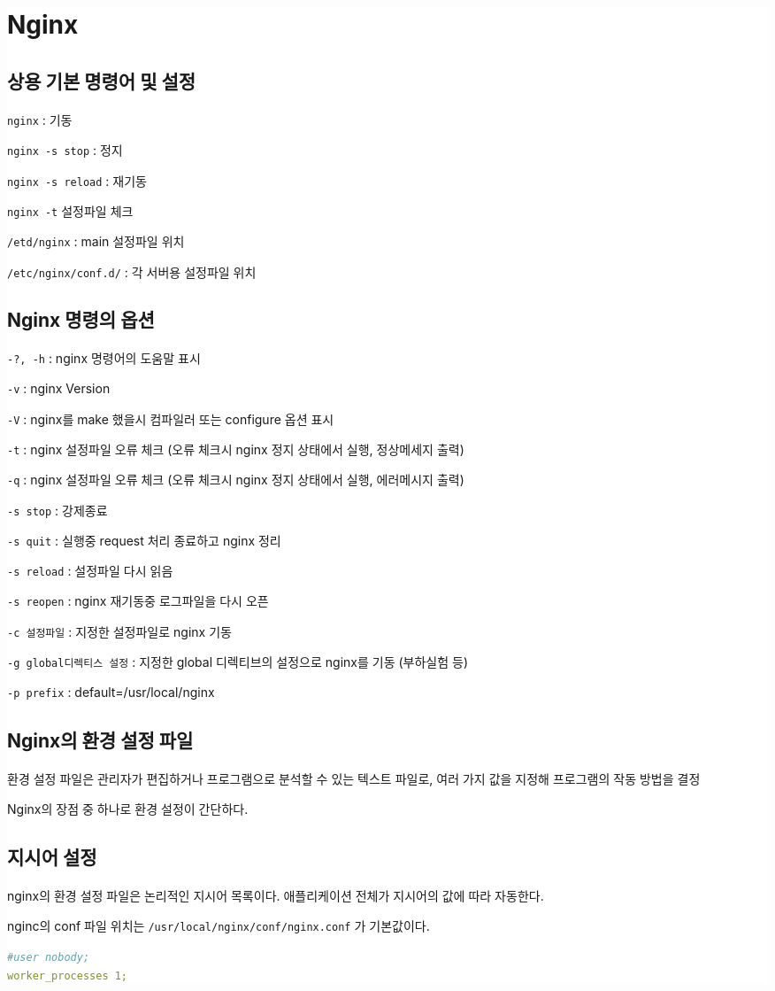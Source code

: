 # Nginx

## 상용 기본 명령어 및 설정

`nginx` : 기동

`nginx -s stop` : 정지

`nginx -s reload` : 재기동

`nginx -t`  설정파일 체크

`/etd/nginx` : main 설정파일 위치

`/etc/nginx/conf.d/` : 각 서버용 설정파일 위치

## Nginx 명령의 옵션

`-?, -h` : nginx 명령어의 도움말 표시

`-v` : nginx Version

`-V` : nginx를 make 했을시 컴파일러 또는 configure 옵션 표시

`-t` : nginx 설정파일 오류 체크 (오류 체크시 nginx 정지 상태에서 실행, 정상메세지 출력)

`-q` : nginx 설정파일 오류 체크 (오류 체크시 nginx 정지 상태에서 실행, 에러메시지 출력)

`-s stop` : 강제종료

`-s quit` : 실행중 request 처리 종료하고 nginx 정리

`-s reload` : 설정파일 다시 읽음

`-s reopen` : nginx 재기동중 로그파일을 다시 오픈

`-c 설정파일` : 지정한 설정파일로 nginx 기동

`-g global디렉티스 설정` : 지정한 global 디렉티브의 설정으로 nginx를 기동 (부하실험 등)

`-p prefix` : default=/usr/local/nginx

## Nginx의 환경 설정 파일

환경 설정 파일은 관리자가 편집하거나 프로그램으로 분석할 수 있는 텍스트 파일로, 여러 가지 값을 지정해 프로그램의 작동 방법을 결정

Nginx의 장점 중 하나로 환경 설정이 간단하다.

## 지시어 설정

nginx의 환경 설정 파일은 논리적인 지시어 목록이다. 애플리케이션 전체가 지시어의 값에 따라 자동한다.

nginc의 conf 파일 위치는 `/usr/local/nginx/conf/nginx.conf` 가 기본값이다.

```yaml
#user nobody;
worker_processes 1;
```
